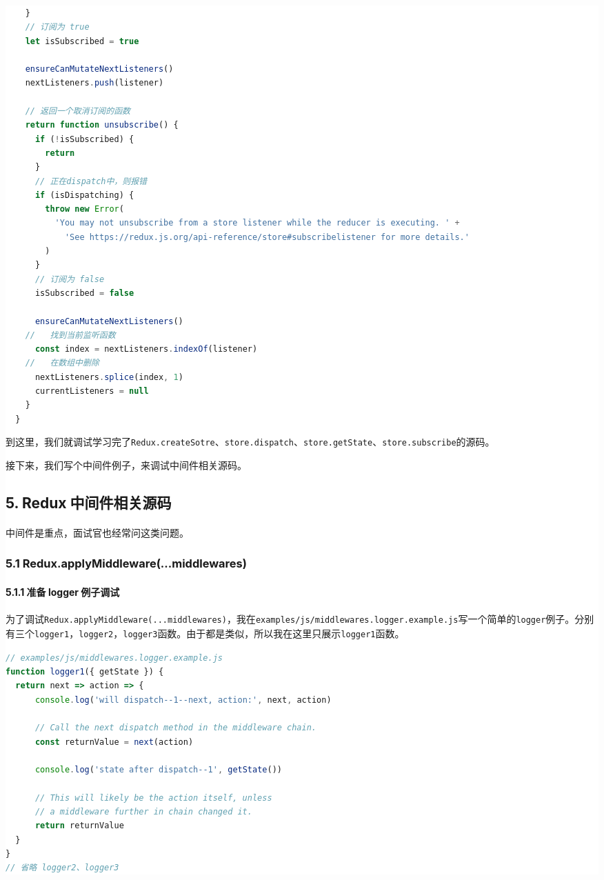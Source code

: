 ```js
    }
    // 订阅为 true
    let isSubscribed = true

    ensureCanMutateNextListeners()
    nextListeners.push(listener)

    // 返回一个取消订阅的函数
    return function unsubscribe() {
      if (!isSubscribed) {
        return
      }
      // 正在dispatch中，则报错
      if (isDispatching) {
        throw new Error(
          'You may not unsubscribe from a store listener while the reducer is executing. ' +
            'See https://redux.js.org/api-reference/store#subscribelistener for more details.'
        )
      }
      // 订阅为 false
      isSubscribed = false

      ensureCanMutateNextListeners()
    //   找到当前监听函数
      const index = nextListeners.indexOf(listener)
    //   在数组中删除
      nextListeners.splice(index, 1)
      currentListeners = null
    }
  }
```

到这里，我们就调试学习完了`Redux.createSotre`、`store.dispatch`、`store.getState`、`store.subscribe`的源码。

接下来，我们写个中间件例子，来调试中间件相关源码。

## 5. Redux 中间件相关源码

中间件是重点，面试官也经常问这类问题。

### 5.1 Redux.applyMiddleware(...middlewares)

#### 5.1.1 准备 logger 例子调试

为了调试`Redux.applyMiddleware(...middlewares)`，我在`examples/js/middlewares.logger.example.js`写一个简单的`logger`例子。分别有三个`logger1`，`logger2`，`logger3`函数。由于都是类似，所以我在这里只展示`logger1`函数。

```js
// examples/js/middlewares.logger.example.js
function logger1({ getState }) {
  return next => action => {
      console.log('will dispatch--1--next, action:', next, action)

      // Call the next dispatch method in the middleware chain.
      const returnValue = next(action)

      console.log('state after dispatch--1', getState())

      // This will likely be the action itself, unless
      // a middleware further in chain changed it.
      return returnValue
  }
}
// 省略 logger2、logger3
```